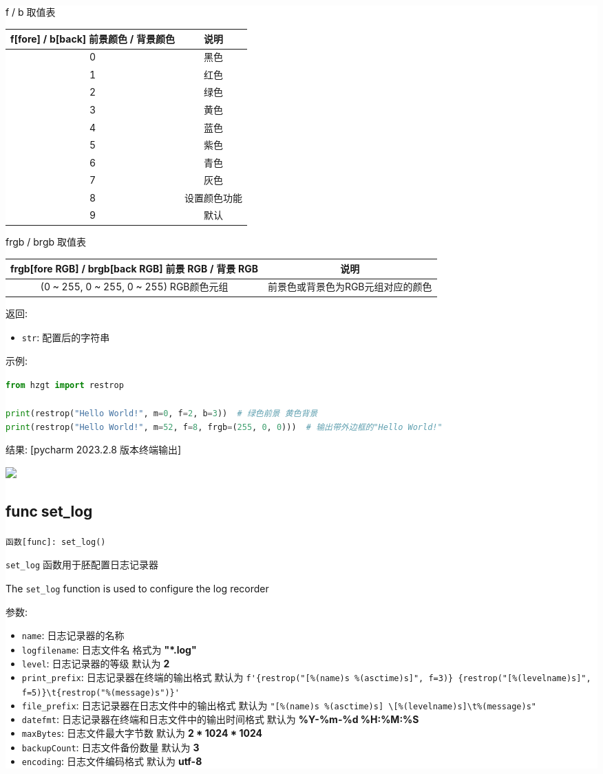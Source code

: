 
f / b 取值表

|      f[fore] / b[back]  前景颜色 / 背景颜色       |   说明   |
|:-----------------------------------------:|:------:|
|                     0                     |   黑色   |
|                     1                     |   红色   |
|                     2                     |   绿色   |
|                     3                     |   黄色   |
|                     4                     |   蓝色   |
|                     5                     |   紫色   |
|                     6                     |   青色   |
|                     7                     |   灰色   |
|                     8                     | 设置颜色功能 |
|                     9                     |   默认   |

frgb / brgb 取值表

| frgb[fore RGB] / brgb[back RGB]  前景 RGB / 背景 RGB |         说明         |
|:------------------------------------------------:|:------------------:|
|       (0 ~ 255, 0 ~ 255, 0 ~ 255) RGB颜色元组        | 前景色或背景色为RGB元组对应的颜色 |

返回:
- `str`: 配置后的字符串

示例:
```python
from hzgt import restrop

print(restrop("Hello World!", m=0, f=2, b=3))  # 绿色前景 黄色背景
print(restrop("Hello World!", m=52, f=8, frgb=(255, 0, 0)))  # 输出带外边框的"Hello World!"
```

结果: [pycharm 2023.2.8 版本终端输出]

![](doc/image/restrop_utest.png)

## func set_log

`函数[func]: set_log()`

`set_log` 函数用于胚配置日志记录器

The `set_log` function is used to configure the log recorder

参数:
- `name`: 日志记录器的名称
- `logfilename`: 日志文件名 格式为 **"\*.log"**
- `level`: 日志记录器的等级 默认为 **2**
- `print_prefix`: 日志记录器在终端的输出格式 默认为 ```f'{restrop("[%(name)s %(asctime)s]", f=3)} {restrop("[%(levelname)s]", f=5)}\t{restrop("%(message)s")}'```
- `file_prefix`: 日志记录器在日志文件中的输出格式 默认为 ```"[%(name)s %(asctime)s] \[%(levelname)s]\t%(message)s"```
- `datefmt`: 日志记录器在终端和日志文件中的输出时间格式 默认为 **%Y-%m-%d %H:%M:%S**
- `maxBytes`: 日志文件最大字节数 默认为 **2 * 1024 * 1024**
- `backupCount`: 日志文件备份数量 默认为 **3**
- `encoding`: 日志文件编码格式 默认为 **utf-8**
